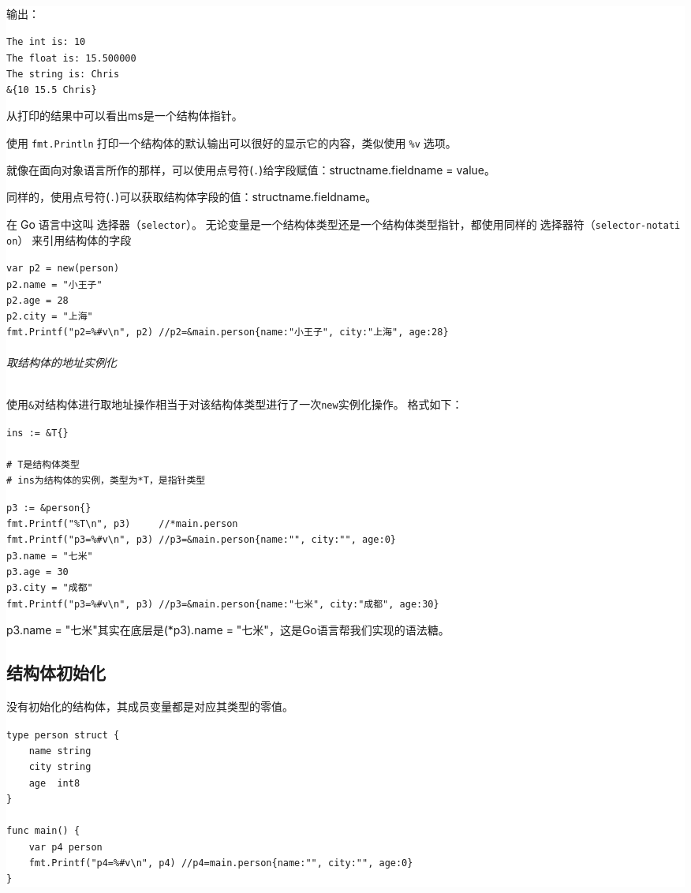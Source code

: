 
输出：
```
The int is: 10
The float is: 15.500000
The string is: Chris
&{10 15.5 Chris}
```
从打印的结果中可以看出ms是一个结构体指针。

使用 `fmt.Println` 打印一个结构体的默认输出可以很好的显示它的内容，类似使用 `%v` 选项。

就像在面向对象语言所作的那样，可以使用点号符(`.`)给字段赋值：structname.fieldname = value。

同样的，使用点号符(`.`)可以获取结构体字段的值：structname.fieldname。

在 Go 语言中这叫 选择器（`selector`）。
无论变量是一个结构体类型还是一个结构体类型指针，都使用同样的 选择器符（`selector-notation`） 来引用结构体的字段

```
var p2 = new(person)
p2.name = "小王子"
p2.age = 28
p2.city = "上海"
fmt.Printf("p2=%#v\n", p2) //p2=&main.person{name:"小王子", city:"上海", age:28}
```

###### 取结构体的地址实例化
使用`&`对结构体进行取地址操作相当于对该结构体类型进行了一次`new`实例化操作。
格式如下：
```
ins := &T{}

# T是结构体类型
# ins为结构体的实例，类型为*T，是指针类型
```

```
p3 := &person{}
fmt.Printf("%T\n", p3)     //*main.person
fmt.Printf("p3=%#v\n", p3) //p3=&main.person{name:"", city:"", age:0}
p3.name = "七米"
p3.age = 30
p3.city = "成都"
fmt.Printf("p3=%#v\n", p3) //p3=&main.person{name:"七米", city:"成都", age:30}
```

p3.name = "七米"其实在底层是(*p3).name = "七米"，这是Go语言帮我们实现的语法糖。


## 结构体初始化


没有初始化的结构体，其成员变量都是对应其类型的零值。

```
type person struct {
	name string
	city string
	age  int8
}

func main() {
	var p4 person
	fmt.Printf("p4=%#v\n", p4) //p4=main.person{name:"", city:"", age:0}
}
```
